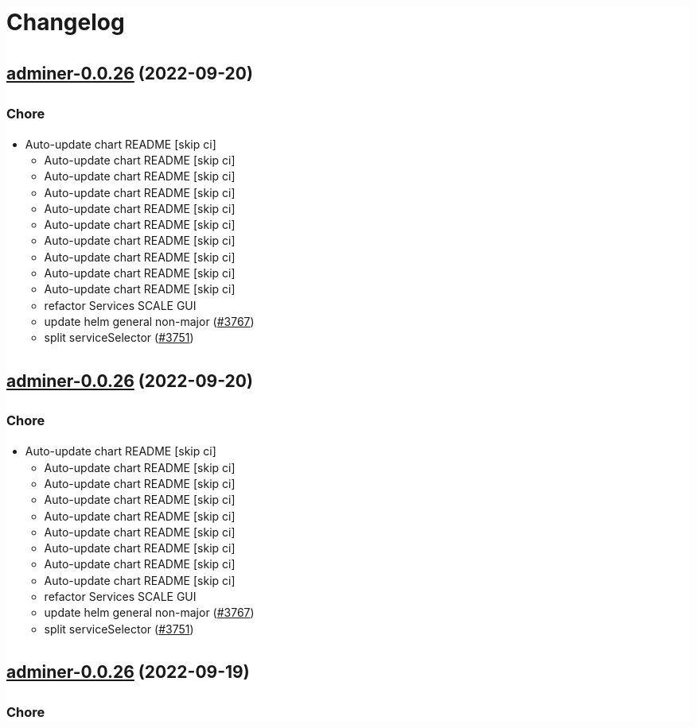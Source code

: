 # Changelog



## [adminer-0.0.26](https://github.com/truecharts/charts/compare/adminer-0.0.25...adminer-0.0.26) (2022-09-20)

### Chore

- Auto-update chart README [skip ci]
  - Auto-update chart README [skip ci]
  - Auto-update chart README [skip ci]
  - Auto-update chart README [skip ci]
  - Auto-update chart README [skip ci]
  - Auto-update chart README [skip ci]
  - Auto-update chart README [skip ci]
  - Auto-update chart README [skip ci]
  - Auto-update chart README [skip ci]
  - Auto-update chart README [skip ci]
  - refactor Services SCALE GUI
  - update helm general non-major ([#3767](https://github.com/truecharts/charts/issues/3767))
  - split serviceSelector ([#3751](https://github.com/truecharts/charts/issues/3751))




## [adminer-0.0.26](https://github.com/truecharts/charts/compare/adminer-0.0.25...adminer-0.0.26) (2022-09-20)

### Chore

- Auto-update chart README [skip ci]
  - Auto-update chart README [skip ci]
  - Auto-update chart README [skip ci]
  - Auto-update chart README [skip ci]
  - Auto-update chart README [skip ci]
  - Auto-update chart README [skip ci]
  - Auto-update chart README [skip ci]
  - Auto-update chart README [skip ci]
  - Auto-update chart README [skip ci]
  - refactor Services SCALE GUI
  - update helm general non-major ([#3767](https://github.com/truecharts/charts/issues/3767))
  - split serviceSelector ([#3751](https://github.com/truecharts/charts/issues/3751))




## [adminer-0.0.26](https://github.com/truecharts/charts/compare/adminer-0.0.25...adminer-0.0.26) (2022-09-19)

### Chore
